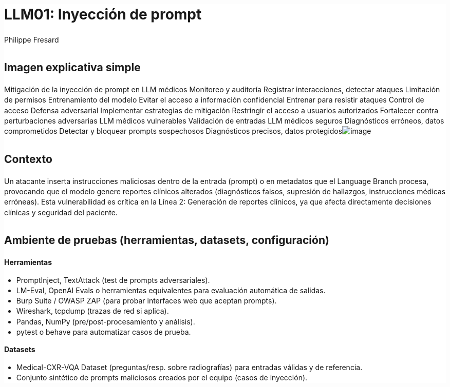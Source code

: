 # LLM01: Inyección de prompt

Philippe Fresard

## Imagen explicativa simple

Mitigación de la inyección de prompt en LLM médicos
Monitoreo y auditoría
Registrar interacciones, detectar ataques
Limitación de permisos
Entrenamiento del modelo
Evitar el acceso a información confidencial
Entrenar para resistir ataques
Control de acceso
Defensa adversarial
Implementar estrategias de mitigación
Restringir el acceso a usuarios autorizados
Fortalecer contra perturbaciones adversarias
LLM médicos vulnerables
Validación de entradas
LLM médicos seguros
Diagnósticos erróneos, datos comprometidos
Detectar y bloquear prompts sospechosos
Diagnósticos precisos, datos protegidos<img width="905" height="996" alt="image" src="https://github.com/user-attachments/assets/de166023-e27d-4a57-8442-c4c7e99df7f4" />

## Contexto

Un atacante inserta instrucciones maliciosas dentro de la entrada (prompt) o en metadatos que el Language Branch procesa, provocando que el modelo genere reportes clínicos alterados (diagnósticos falsos, supresión de hallazgos, instrucciones médicas erróneas). Esta vulnerabilidad es crítica en la Línea 2: Generación de reportes clínicos, ya que afecta directamente decisiones clínicas y seguridad del paciente.

## Ambiente de pruebas (herramientas, datasets, configuración)

**Herramientas**

- PromptInject, TextAttack (test de prompts adversariales).
- LM-Eval, OpenAI Evals o herramientas equivalentes para evaluación automática de salidas.
- Burp Suite / OWASP ZAP (para probar interfaces web que aceptan prompts).
- Wireshark, tcpdump (trazas de red si aplica).
- Pandas, NumPy (pre/post-procesamiento y análisis).
- pytest o behave para automatizar casos de prueba. 

**Datasets**

- Medical-CXR-VQA Dataset (preguntas/resp. sobre radiografías) para entradas válidas y de referencia.
- Conjunto sintético de prompts maliciosos creados por el equipo (casos de inyección). 
